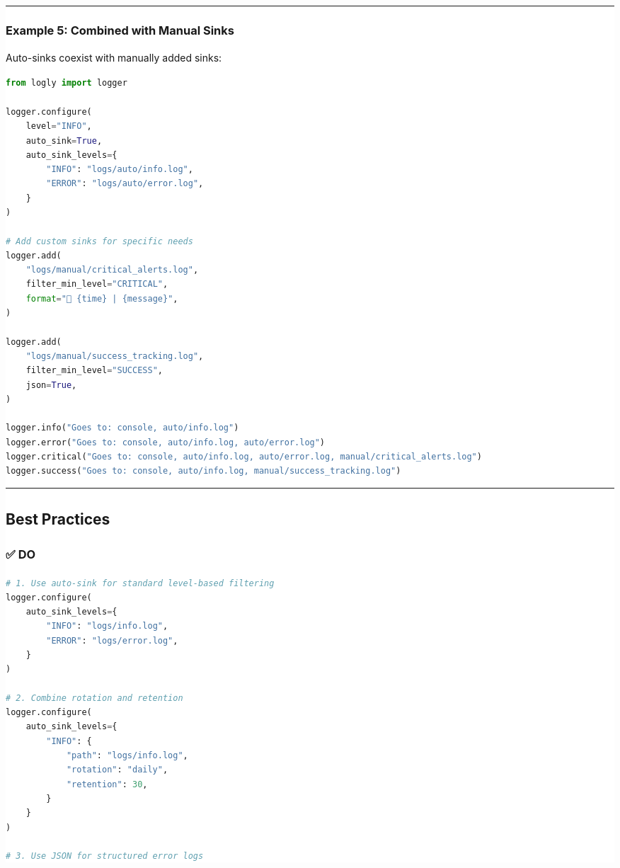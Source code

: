 
---

### Example 5: Combined with Manual Sinks

Auto-sinks coexist with manually added sinks:

```python
from logly import logger

logger.configure(
    level="INFO",
    auto_sink=True,
    auto_sink_levels={
        "INFO": "logs/auto/info.log",
        "ERROR": "logs/auto/error.log",
    }
)

# Add custom sinks for specific needs
logger.add(
    "logs/manual/critical_alerts.log",
    filter_min_level="CRITICAL",
    format="🚨 {time} | {message}",
)

logger.add(
    "logs/manual/success_tracking.log",
    filter_min_level="SUCCESS",
    json=True,
)

logger.info("Goes to: console, auto/info.log")
logger.error("Goes to: console, auto/info.log, auto/error.log")
logger.critical("Goes to: console, auto/info.log, auto/error.log, manual/critical_alerts.log")
logger.success("Goes to: console, auto/info.log, manual/success_tracking.log")
```

---

## Best Practices

### ✅ DO

```python
# 1. Use auto-sink for standard level-based filtering
logger.configure(
    auto_sink_levels={
        "INFO": "logs/info.log",
        "ERROR": "logs/error.log",
    }
)

# 2. Combine rotation and retention
logger.configure(
    auto_sink_levels={
        "INFO": {
            "path": "logs/info.log",
            "rotation": "daily",
            "retention": 30,
        }
    }
)

# 3. Use JSON for structured error logs
```